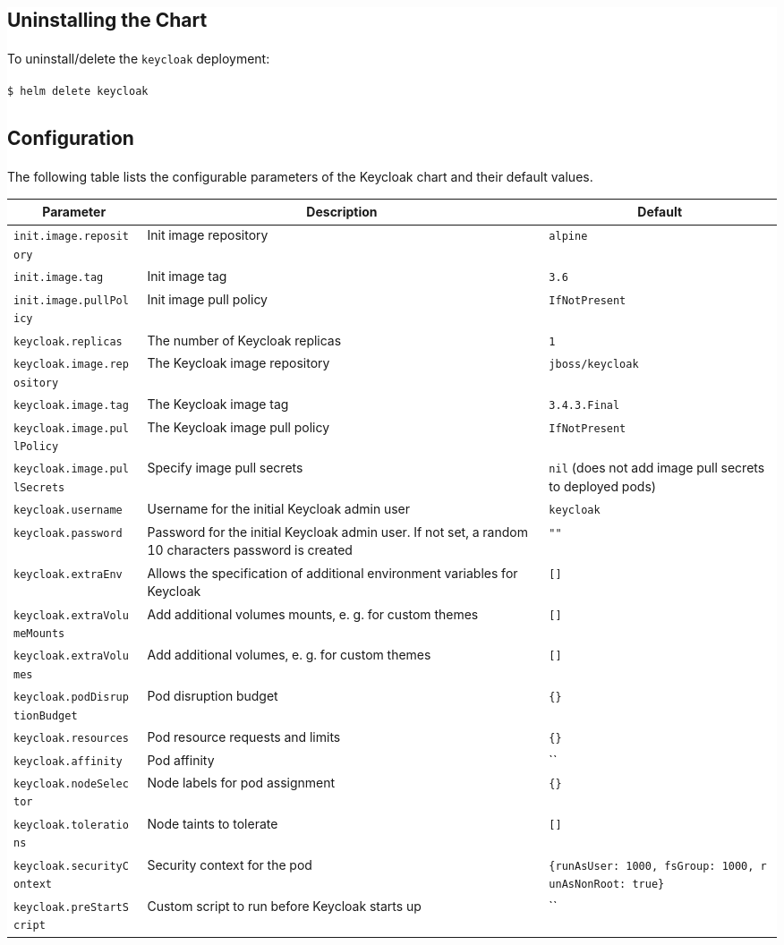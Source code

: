 ## Uninstalling the Chart

To uninstall/delete the `keycloak` deployment:

```console
$ helm delete keycloak
```

## Configuration

The following table lists the configurable parameters of the Keycloak chart and their default values.

| Parameter                                | Description                                                                                                                                         | Default                                                  |
| ---------------------------------------- | --------------------------------------------------------------------------------------------------------------------------------------------------- | -------------------------------------------------------- |
| `init.image.repository`                  | Init image repository                                                                                                                               | `alpine`                                                 |
| `init.image.tag`                         | Init image tag                                                                                                                                      | `3.6`                                                    |
| `init.image.pullPolicy`                  | Init image pull policy                                                                                                                              | `IfNotPresent`                                           |
| `keycloak.replicas`                      | The number of Keycloak replicas                                                                                                                     | `1`                                                      |
| `keycloak.image.repository`              | The Keycloak image repository                                                                                                                       | `jboss/keycloak`                                         |
| `keycloak.image.tag`                     | The Keycloak image tag                                                                                                                              | `3.4.3.Final`                                            |
| `keycloak.image.pullPolicy`              | The Keycloak image pull policy                                                                                                                      | `IfNotPresent`                                           |
| `keycloak.image.pullSecrets`             | Specify image pull secrets                                                                                                                          | `nil` (does not add image pull secrets to deployed pods) |
| `keycloak.username`                      | Username for the initial Keycloak admin user                                                                                                        | `keycloak`                                               |
| `keycloak.password`                      | Password for the initial Keycloak admin user. If not set, a random 10 characters password is created                                                | `""`                                                     |
| `keycloak.extraEnv`                      | Allows the specification of additional environment variables for Keycloak                                                                           | `[]`                                                     |
| `keycloak.extraVolumeMounts`             | Add additional volumes mounts, e. g. for custom themes                                                                                              | `[]`                                                     |
| `keycloak.extraVolumes`                  | Add additional volumes, e. g. for custom themes                                                                                                     | `[]`                                                     |
| `keycloak.podDisruptionBudget`           | Pod disruption budget                                                                                                                               | `{}`                                                     |
| `keycloak.resources`                     | Pod resource requests and limits                                                                                                                    | `{}`                                                     |
| `keycloak.affinity`                      | Pod affinity                                                                                                                                        | ``                                                       |
| `keycloak.nodeSelector`                  | Node labels for pod assignment                                                                                                                      | `{}`                                                     |
| `keycloak.tolerations`                   | Node taints to tolerate                                                                                                                             | `[]`                                                     |
| `keycloak.securityContext`               | Security context for the pod                                                                                                                        | `{runAsUser: 1000, fsGroup: 1000, runAsNonRoot: true}`   |
| `keycloak.preStartScript`                | Custom script to run before Keycloak starts up                                                                                                      | ``                                                       |